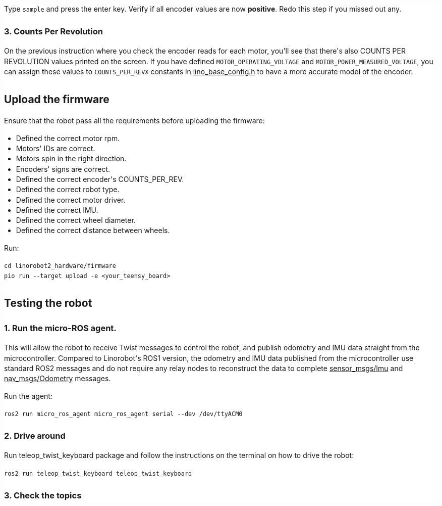 Type `sample` and press the enter key. Verify if all encoder values are now **positive**. Redo this step if you missed out any.

### 3. Counts Per Revolution

On the previous instruction where you check the encoder reads for each motor, you'll see that there's also COUNTS PER REVOLUTION values printed on the screen. If you have defined `MOTOR_OPERATING_VOLTAGE` and `MOTOR_POWER_MEASURED_VOLTAGE`, you can assign these values to `COUNTS_PER_REVX` constants in [lino_base_config.h](https://github.com/linorobot/linorobot2_hardware/blob/master/config/lino_base_config.h#L55-L58) to have a more accurate model of the encoder.

## Upload the firmware
Ensure that the robot pass all the requirements before uploading the firmware:

- Defined the correct motor rpm.
- Motors' IDs are correct.
- Motors spin in the right direction.
- Encoders' signs are correct.
- Defined the correct encoder's COUNTS_PER_REV.
- Defined the correct robot type.
- Defined the correct motor driver.
- Defined the correct IMU.
- Defined the correct wheel diameter.
- Defined the correct distance between wheels.

Run:

    cd linorobot2_hardware/firmware
    pio run --target upload -e <your_teensy_board>

## Testing the robot

### 1. Run the micro-ROS agent.

This will allow the robot to receive Twist messages to control the robot, and publish odometry and IMU data straight from the microcontroller. Compared to Linorobot's ROS1 version, the odometry and IMU data published from the microcontroller use standard ROS2 messages and do not require any relay nodes to reconstruct the data to complete [sensor_msgs/Imu](http://docs.ros.org/en/noetic/api/sensor_msgs/html/msg/Imu.html) and [nav_msgs/Odometry](http://docs.ros.org/en/noetic/api/nav_msgs/html/msg/Odometry.html) messages.

Run the agent:

    ros2 run micro_ros_agent micro_ros_agent serial --dev /dev/ttyACM0

### 2. Drive around

Run teleop_twist_keyboard package and follow the instructions on the terminal on how to drive the robot:

    ros2 run teleop_twist_keyboard teleop_twist_keyboard 

### 3. Check the topics
